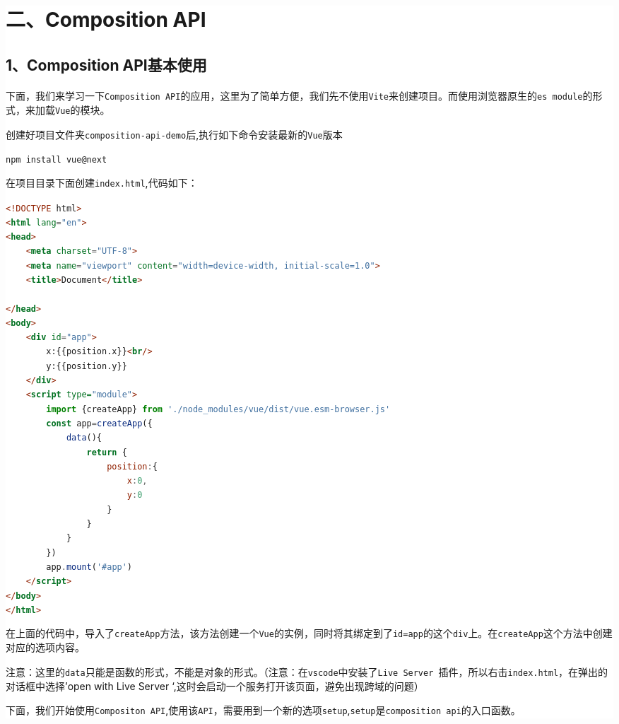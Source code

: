 # 二、Composition API

## 1、Composition API基本使用



下面，我们来学习一下`Composition API`的应用，这里为了简单方便，我们先不使用`Vite`来创建项目。而使用浏览器原生的`es module`的形式，来加载`Vue`的模块。

创建好项目文件夹`composition-api-demo`后,执行如下命令安装最新的`Vue`版本

```
npm install vue@next
```

在项目目录下面创建`index.html`,代码如下：

```html
<!DOCTYPE html>
<html lang="en">
<head>
    <meta charset="UTF-8">
    <meta name="viewport" content="width=device-width, initial-scale=1.0">
    <title>Document</title>

</head>
<body>
    <div id="app">
        x:{{position.x}}<br/>
        y:{{position.y}}
    </div>
    <script type="module">
        import {createApp} from './node_modules/vue/dist/vue.esm-browser.js'
        const app=createApp({
            data(){
                return {
                    position:{
                        x:0,
                        y:0
                    }
                }
            }
        })
        app.mount('#app')
    </script>
</body>
</html>
```

在上面的代码中，导入了`createApp`方法，该方法创建一个`Vue`的实例，同时将其绑定到了`id=app`的这个`div`上。在`createApp`这个方法中创建对应的选项内容。

注意：这里的`data`只能是函数的形式，不能是对象的形式。（注意：在`vscode`中安装了`Live Server `插件，所以右击`index.html`，在弹出的对话框中选择’open with Live Server ‘,这时会启动一个服务打开该页面，避免出现跨域的问题）

下面，我们开始使用`Compositon API`,使用该`API`，需要用到一个新的选项`setup`,`setup`是`composition api`的入口函数。
